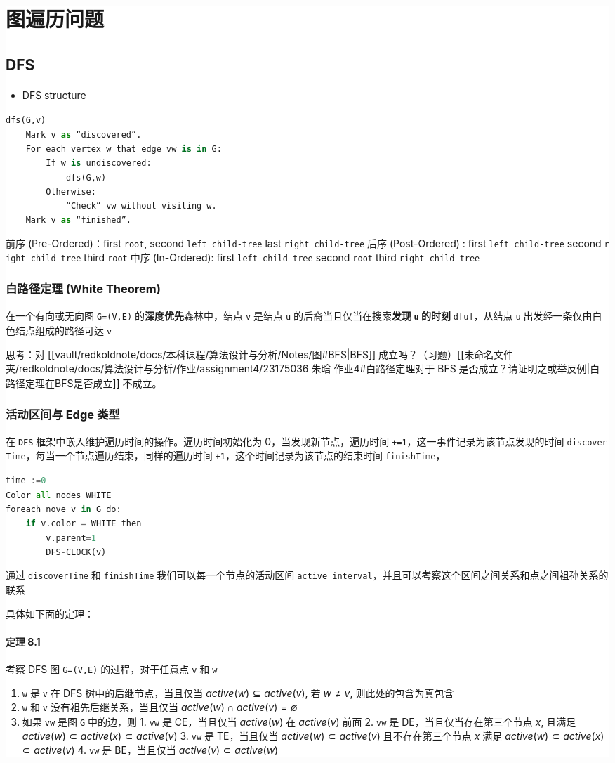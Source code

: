# 图遍历问题

## DFS

- DFS structure
```python
dfs(G,v)
	Mark v as “discovered”.
	For each vertex w that edge vw is in G:
		If w is undiscovered:
			dfs(G,w)
		Otherwise:
			“Check” vw without visiting w.
	Mark v as “finished”.
```
前序 (Pre-Ordered)：first `root`, second `left child-tree` last `right child-tree`
后序 (Post-Ordered) :  first `left child-tree` second `right child-tree` third `root`
中序 (In-Ordered): first `left child-tree` second `root` third `right child-tree`
### 白路径定理 (White Theorem)
在一个有向或无向图 `G=(V,E)` 的**深度优先**森林中，结点 `v` 是结点 `u` 的后裔当且仅当在搜索**发现 `u` 的时刻** `d[u]`，从结点 `u` 出发经一条仅由白色结点组成的路径可达 `v`

思考：对 [[vault/redkoldnote/docs/本科课程/算法设计与分析/Notes/图#BFS|BFS]] 成立吗？（习题）[[未命名文件夹/redkoldnote/docs/算法设计与分析/作业/assignment4/23175036 朱晗 作业4#白路径定理对于 BFS 是否成立？请证明之或举反例|白路径定理在BFS是否成立]]
不成立。


### 活动区间与 Edge 类型
在 `DFS` 框架中嵌入维护遍历时间的操作。遍历时间初始化为 0，当发现新节点，遍历时间 `+=1`，这一事件记录为该节点发现的时间 `discoverTime`，每当一个节点遍历结束，同样的遍历时间 `+1`，这个时间记录为该节点的结束时间 `finishTime`，

```python
time :=0
Color all nodes WHITE
foreach nove v in G do:
	if v.color = WHITE then
		v.parent=1
		DFS-CLOCK(v)
```

通过 `discoverTime` 和 `finishTime` 我们可以每一个节点的活动区间 `active interval`，并且可以考察这个区间之间关系和点之间祖孙关系的联系

具体如下面的定理：

#### 定理 8.1
考察 DFS 图 `G=(V,E)` 的过程，对于任意点 `v` 和 `w`
1. `w` 是 `v` 在 DFS 树中的后继节点，当且仅当 $active(w)\subseteq active(v)$, 若 $w\neq v$, 则此处的包含为真包含
2. `w` 和 `v` 没有祖先后继关系，当且仅当 $active(w)\cap active(v)=\emptyset$
3. 如果 `vw` 是图 `G` 中的边，则
		1. `vw` 是 CE，当且仅当 $active(w)$ 在 $active(v)$ 前面
		2. `vw` 是 DE，当且仅当存在第三个节点 $x$, 且满足 $active(w)\subset active(x)\subset active(v)$
		3. `vw` 是 TE，当且仅当 $active(w)\subset active(v)$ 且不存在第三个节点 $x$ 满足 $active(w)\subset active(x)\subset active(v)$
		4. `vw` 是 BE，当且仅当 $active(v)\subset active(w)$
